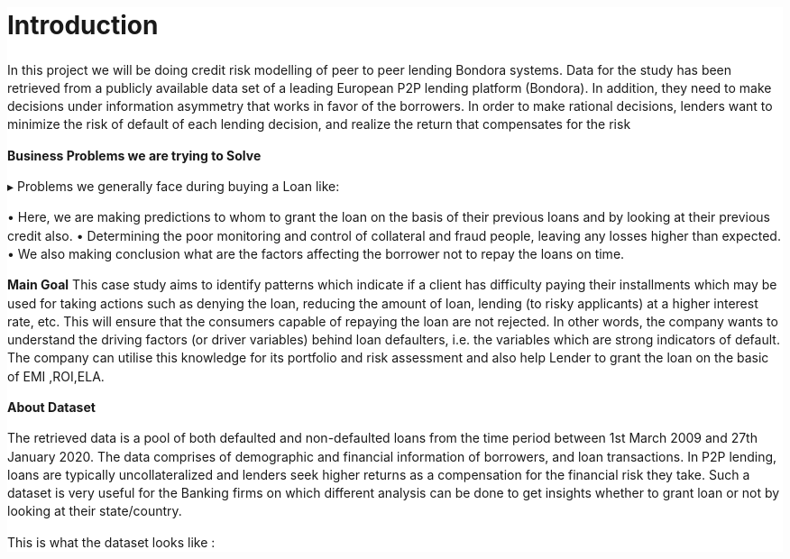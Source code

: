 # Introduction
In this project we will be doing credit risk modelling of peer to peer lending Bondora systems. Data for the study has been retrieved from a publicly available data set of a leading European P2P lending platform (Bondora). In addition, they need to make decisions under information asymmetry that works in favor of the borrowers. In order to make rational decisions, lenders want to minimize the risk of default of each lending decision, and realize the return that compensates for the risk
<br>

__Business Problems we are trying to Solve__

▸	Problems we generally face during buying a Loan like:

•	Here, we are making predictions to whom to grant the loan on the basis of their previous loans and by looking at their previous credit also.
•	Determining the poor monitoring and control of collateral and fraud people, leaving any losses higher than expected.
•	We also making conclusion what are the factors affecting the borrower not to repay the loans on time.

__Main Goal__
This case study aims to identify patterns which indicate if a client has difficulty paying their installments which may be used for taking actions such as denying the loan, reducing the amount of loan, lending (to risky applicants) at a higher interest rate, etc. This will ensure that the consumers capable of repaying the loan are not rejected. In other words, the company wants to understand the driving factors (or driver variables) behind loan defaulters, i.e. the variables which are strong indicators of default. The company can utilise this knowledge for its portfolio and risk assessment and also help Lender to grant the loan on the basic of EMI ,ROI,ELA.


__About Dataset__
	
The retrieved data is a pool of both defaulted and non-defaulted loans from the time period between 1st March 2009 and 27th January 2020. The data comprises of demographic and financial information of borrowers, and loan transactions. In P2P lending, loans are typically uncollateralized and lenders seek higher returns as a compensation for the financial risk they take. Such a dataset is very useful for the Banking firms on which different analysis can be done to get insights whether to grant loan or not by looking at their   state/country. 

This is what the dataset looks like : <br>